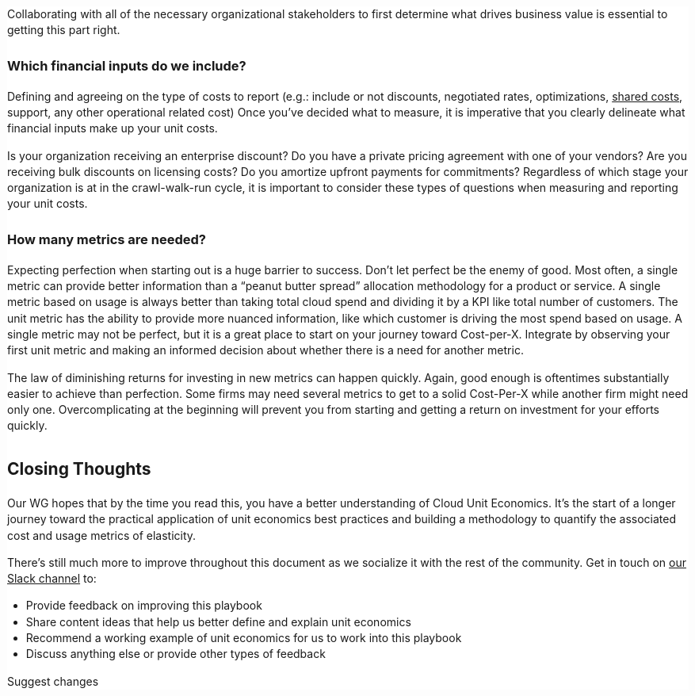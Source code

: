 Collaborating with all of the necessary organizational stakeholders to first determine what drives business value is essential to getting this part right. 

### Which financial inputs do we include?

Defining and agreeing on the type of costs to report (e.g.: include or not discounts, negotiated rates, optimizations, [shared costs](/resources/terminology/#unit-economics), support, any other operational related cost)
Once you’ve decided what to measure, it is imperative that you clearly delineate what financial inputs make up your unit costs.

Is your organization receiving an enterprise discount? Do you have a private pricing agreement with one of your vendors? Are you receiving bulk discounts on licensing costs? Do you amortize upfront payments for commitments? Regardless of which stage your organization is at in the crawl-walk-run cycle, it is important to consider these types of questions when measuring and reporting your unit costs.

### How many metrics are needed?

Expecting perfection when starting out is a huge barrier to success. Don’t let perfect be the enemy of good. Most often, a single metric can provide better information than a “peanut butter spread” allocation methodology for a product or service. A single metric based on usage is always better than taking total cloud spend and dividing it by a KPI like total number of customers. The unit metric has the ability to provide more nuanced information, like which customer is driving the most spend based on usage. A single metric may not be perfect, but it is a great place to start on your journey toward Cost-per-X. Integrate by observing your first unit metric and making an informed decision about whether there is a need for another metric.

The law of diminishing returns for investing in new metrics can happen quickly. Again, good enough is oftentimes substantially easier to achieve than perfection. Some firms may need several metrics to get to a solid Cost-Per-X while another firm might need only one.  Overcomplicating at the beginning will prevent you from starting and getting a return on investment for your efforts quickly.

## Closing Thoughts

Our WG hopes that by the time you read this, you have a better understanding of Cloud Unit Economics. It’s the start of a longer journey toward the practical application of unit economics best practices and building a methodology to quantify the associated cost and usage metrics of elasticity. 

There’s still much more to improve throughout this document as we socialize it with the rest of the community. Get in touch on [our Slack channel](https://finopsfoundation.slack.com/archives/C03P6FLHW3G) to:
  * Provide feedback on improving this playbook
  * Share content ideas that help us better define and explain unit economics
  * Recommend a working example of unit economics for us to work into this playbook
  * Discuss anything else or provide other types of feedback

<a href="javascript:void(0);" class="inline-flex justify-center py-2 px-4 text-sm leading-relaxed font-medium rounded-sm text-white border border-green-500 font-normal bg-green-500 hover:bg-green-600 hover:border-green-600 transition-colors duration-200" style="text-decoration:none" onclick="javascript:modalToggle('modal-contribute')">
  Suggest changes
</a>
